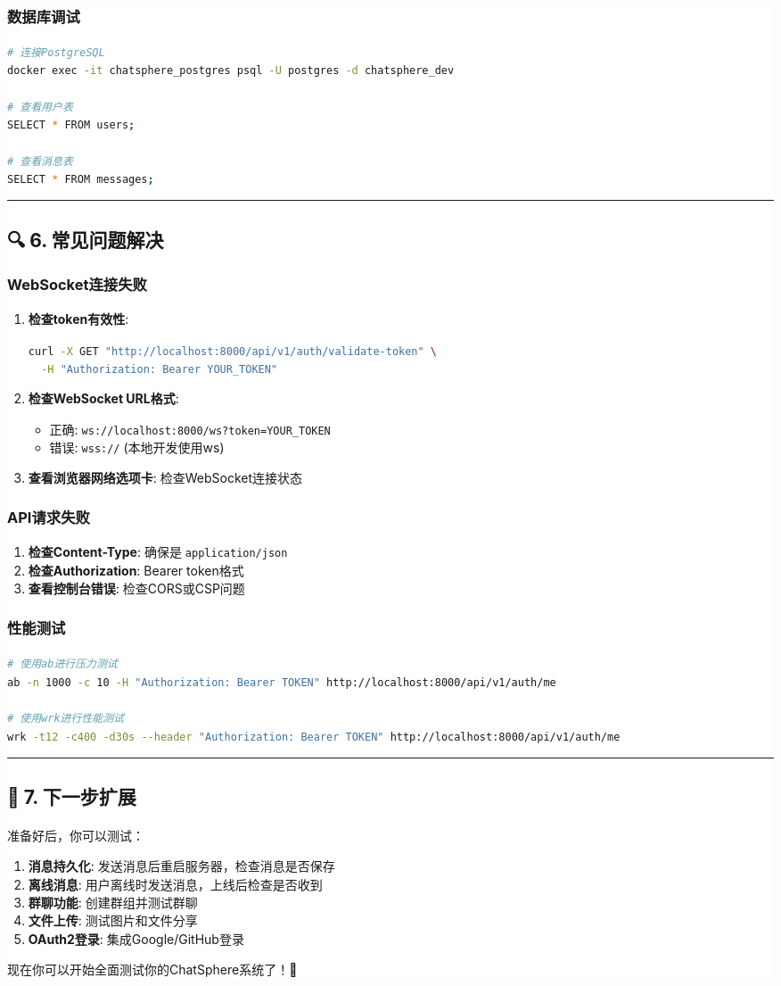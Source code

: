 ### 数据库调试
```bash
# 连接PostgreSQL
docker exec -it chatsphere_postgres psql -U postgres -d chatsphere_dev

# 查看用户表
SELECT * FROM users;

# 查看消息表
SELECT * FROM messages;
```

---

## 🔍 6. 常见问题解决

### WebSocket连接失败
1. **检查token有效性**:
   ```bash
   curl -X GET "http://localhost:8000/api/v1/auth/validate-token" \
     -H "Authorization: Bearer YOUR_TOKEN"
   ```

2. **检查WebSocket URL格式**:
   - 正确: `ws://localhost:8000/ws?token=YOUR_TOKEN`
   - 错误: `wss://` (本地开发使用ws)

3. **查看浏览器网络选项卡**: 检查WebSocket连接状态

### API请求失败
1. **检查Content-Type**: 确保是 `application/json`
2. **检查Authorization**: Bearer token格式
3. **查看控制台错误**: 检查CORS或CSP问题

### 性能测试
```bash
# 使用ab进行压力测试
ab -n 1000 -c 10 -H "Authorization: Bearer TOKEN" http://localhost:8000/api/v1/auth/me

# 使用wrk进行性能测试
wrk -t12 -c400 -d30s --header "Authorization: Bearer TOKEN" http://localhost:8000/api/v1/auth/me
```

---

## 🎯 7. 下一步扩展

准备好后，你可以测试：
1. **消息持久化**: 发送消息后重启服务器，检查消息是否保存
2. **离线消息**: 用户离线时发送消息，上线后检查是否收到
3. **群聊功能**: 创建群组并测试群聊
4. **文件上传**: 测试图片和文件分享
5. **OAuth2登录**: 集成Google/GitHub登录

现在你可以开始全面测试你的ChatSphere系统了！🚀 